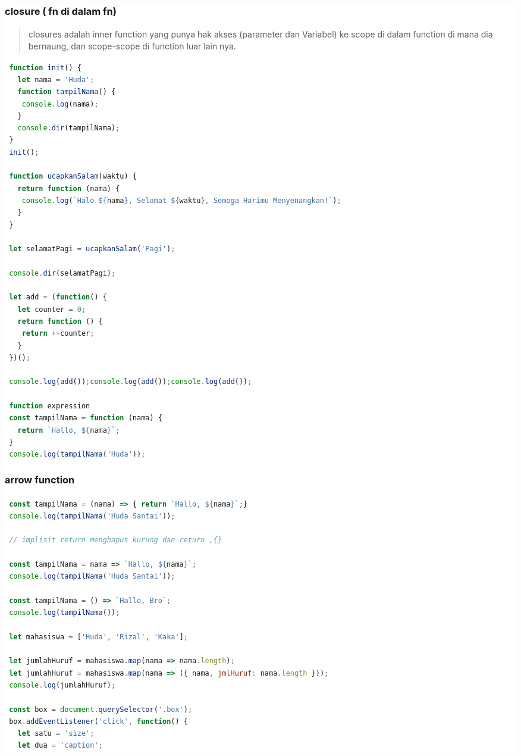 ### closure ( fn di dalam fn)
> closures adalah inner function yang punya hak akses (parameter dan Variabel) ke scope di dalam function di mana dia bernaung, dan scope-scope di function luar lain nya. 

```javascript 
 function init() {
   let nama = 'Huda';
   function tampilNama() {
 	console.log(nama);
   }
   console.dir(tampilNama);
 }
 init();

 function ucapkanSalam(waktu) {
   return function (nama) {
	console.log(`Halo ${nama}, Selamat ${waktu}, Semoga Harimu Menyenangkan!`);
   }
 }

 let selamatPagi = ucapkanSalam('Pagi');

 console.dir(selamatPagi);

 let add = (function() {
   let counter = 0;
   return function () {
 	return ++counter;
   }
 })();

 console.log(add());console.log(add());console.log(add());

 function expression
 const tampilNama = function (nama) {
   return `Hallo, ${nama}`;
 }
 console.log(tampilNama('Huda'));
```

 ### arrow function

```javascript 
 const tampilNama = (nama) => { return `Hallo, ${nama}`;}
 console.log(tampilNama('Huda Santai'));

 // implisit return menghapus kurung dan return ,{}

 const tampilNama = nama => `Hallo, ${nama}`;
 console.log(tampilNama('Huda Santai'));

 const tampilNama = () => `Hallo, Bro`;
 console.log(tampilNama());

 let mahasiswa = ['Huda', 'Rizal', 'Kaka'];

 let jumlahHuruf = mahasiswa.map(nama => nama.length);
 let jumlahHuruf = mahasiswa.map(nama => ({ nama, jmlHuruf: nama.length }));
 console.log(jumlahHuruf);

 const box = document.querySelector('.box');
 box.addEventListener('click', function() {
   let satu = 'size';
   let dua = 'caption';
```